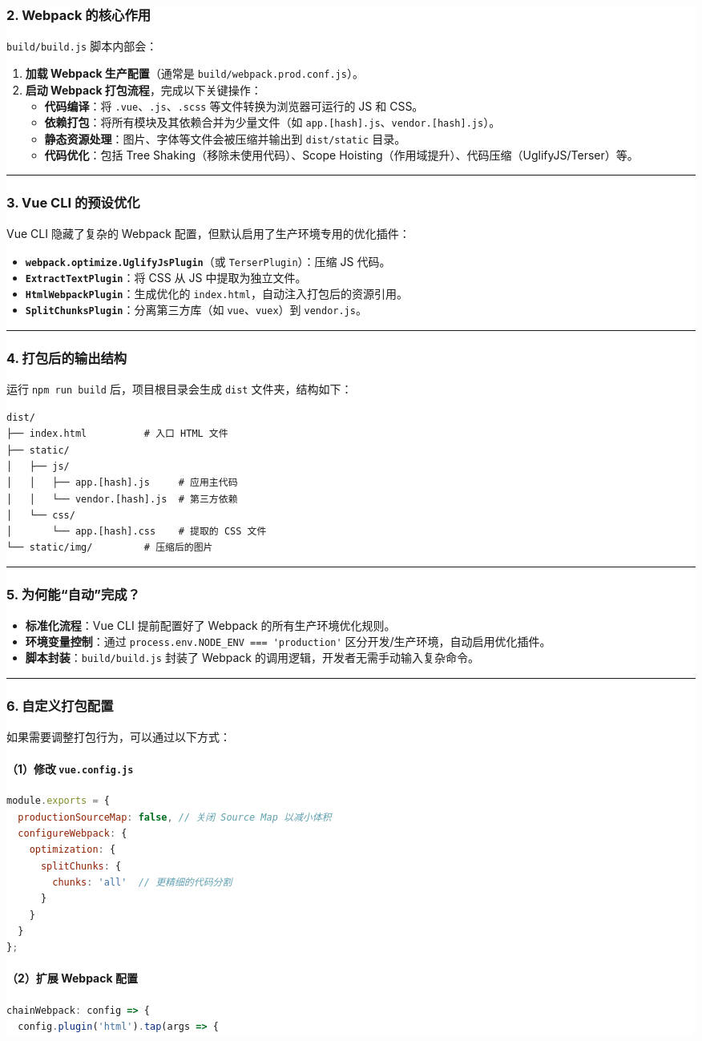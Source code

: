 
### 2. **Webpack 的核心作用**
`build/build.js` 脚本内部会：
1. **加载 Webpack 生产配置**（通常是 `build/webpack.prod.conf.js`）。
2. **启动 Webpack 打包流程**，完成以下关键操作：
   - **代码编译**：将 `.vue`、`.js`、`.scss` 等文件转换为浏览器可运行的 JS 和 CSS。
   - **依赖打包**：将所有模块及其依赖合并为少量文件（如 `app.[hash].js`、`vendor.[hash].js`）。
   - **静态资源处理**：图片、字体等文件会被压缩并输出到 `dist/static` 目录。
   - **代码优化**：包括 Tree Shaking（移除未使用代码）、Scope Hoisting（作用域提升）、代码压缩（UglifyJS/Terser）等。

---

### 3. **Vue CLI 的预设优化**
Vue CLI 隐藏了复杂的 Webpack 配置，但默认启用了生产环境专用的优化插件：
- **`webpack.optimize.UglifyJsPlugin`**（或 `TerserPlugin`）：压缩 JS 代码。
- **`ExtractTextPlugin`**：将 CSS 从 JS 中提取为独立文件。
- **`HtmlWebpackPlugin`**：生成优化的 `index.html`，自动注入打包后的资源引用。
- **`SplitChunksPlugin`**：分离第三方库（如 `vue`、`vuex`）到 `vendor.js`。

---

### 4. **打包后的输出结构**
运行 `npm run build` 后，项目根目录会生成 `dist` 文件夹，结构如下：
```
dist/
├── index.html          # 入口 HTML 文件
├── static/
│   ├── js/
│   │   ├── app.[hash].js     # 应用主代码
│   │   └── vendor.[hash].js  # 第三方依赖
│   └── css/
│       └── app.[hash].css    # 提取的 CSS 文件
└── static/img/         # 压缩后的图片
```

---

### 5. **为何能“自动”完成？**
- **标准化流程**：Vue CLI 提前配置好了 Webpack 的所有生产环境优化规则。
- **环境变量控制**：通过 `process.env.NODE_ENV === 'production'` 区分开发/生产环境，自动启用优化插件。
- **脚本封装**：`build/build.js` 封装了 Webpack 的调用逻辑，开发者无需手动输入复杂命令。

---

### 6. **自定义打包配置**
如果需要调整打包行为，可以通过以下方式：
#### （1）修改 `vue.config.js`
```javascript
module.exports = {
  productionSourceMap: false, // 关闭 Source Map 以减小体积
  configureWebpack: {
    optimization: {
      splitChunks: {
        chunks: 'all'  // 更精细的代码分割
      }
    }
  }
};
```
#### （2）扩展 Webpack 配置
```javascript
chainWebpack: config => {
  config.plugin('html').tap(args => {
```